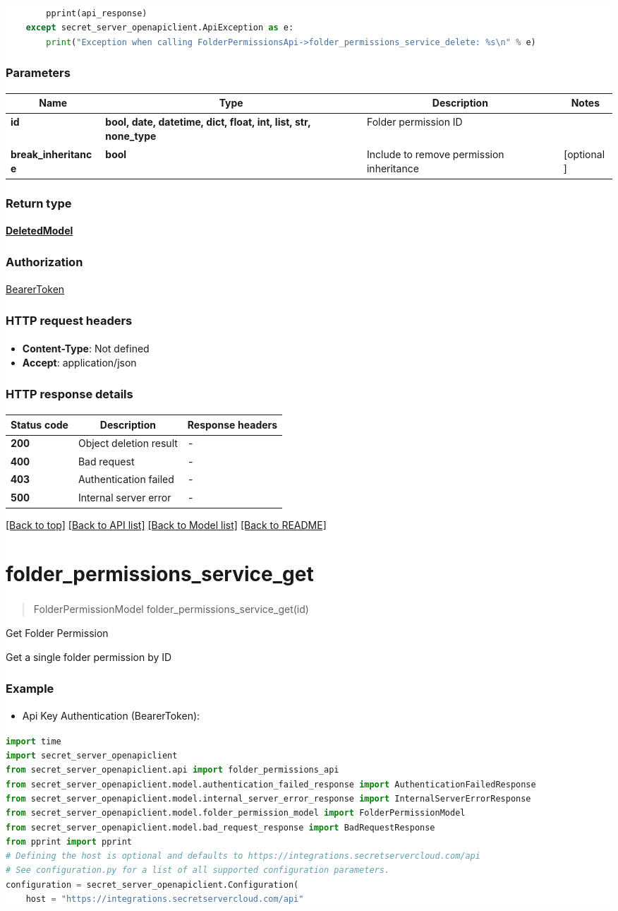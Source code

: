 ```python
        pprint(api_response)
    except secret_server_openapiclient.ApiException as e:
        print("Exception when calling FolderPermissionsApi->folder_permissions_service_delete: %s\n" % e)
```


### Parameters

Name | Type | Description  | Notes
------------- | ------------- | ------------- | -------------
 **id** | **bool, date, datetime, dict, float, int, list, str, none_type**| Folder permission ID |
 **break_inheritance** | **bool**| Include to remove permission inheritance | [optional]

### Return type

[**DeletedModel**](DeletedModel.md)

### Authorization

[BearerToken](../README.md#BearerToken)

### HTTP request headers

 - **Content-Type**: Not defined
 - **Accept**: application/json


### HTTP response details

| Status code | Description | Response headers |
|-------------|-------------|------------------|
**200** | Object deletion result |  -  |
**400** | Bad request |  -  |
**403** | Authentication failed |  -  |
**500** | Internal server error |  -  |

[[Back to top]](#) [[Back to API list]](../README.md#documentation-for-api-endpoints) [[Back to Model list]](../README.md#documentation-for-models) [[Back to README]](../README.md)

# **folder_permissions_service_get**
> FolderPermissionModel folder_permissions_service_get(id)

Get Folder Permission

Get a single folder permission by ID

### Example

* Api Key Authentication (BearerToken):

```python
import time
import secret_server_openapiclient
from secret_server_openapiclient.api import folder_permissions_api
from secret_server_openapiclient.model.authentication_failed_response import AuthenticationFailedResponse
from secret_server_openapiclient.model.internal_server_error_response import InternalServerErrorResponse
from secret_server_openapiclient.model.folder_permission_model import FolderPermissionModel
from secret_server_openapiclient.model.bad_request_response import BadRequestResponse
from pprint import pprint
# Defining the host is optional and defaults to https://integrations.secretservercloud.com/api
# See configuration.py for a list of all supported configuration parameters.
configuration = secret_server_openapiclient.Configuration(
    host = "https://integrations.secretservercloud.com/api"
```
